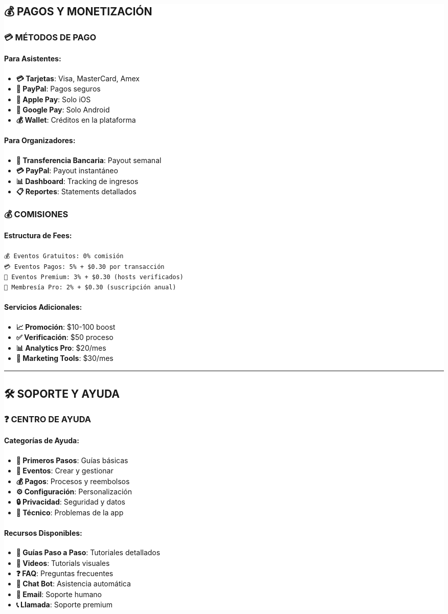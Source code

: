 
## 💰 **PAGOS Y MONETIZACIÓN**

### **💳 MÉTODOS DE PAGO**

#### **Para Asistentes:**
- **💳 Tarjetas**: Visa, MasterCard, Amex
- **🏦 PayPal**: Pagos seguros
- **📱 Apple Pay**: Solo iOS
- **📱 Google Pay**: Solo Android
- **💰 Wallet**: Créditos en la plataforma

#### **Para Organizadores:**
- **🏦 Transferencia Bancaria**: Payout semanal
- **💳 PayPal**: Payout instantáneo
- **📊 Dashboard**: Tracking de ingresos
- **📋 Reportes**: Statements detallados

### **💰 COMISIONES**

#### **Estructura de Fees:**
```
💰 Eventos Gratuitos: 0% comisión
💳 Eventos Pagos: 5% + $0.30 por transacción
🎯 Eventos Premium: 3% + $0.30 (hosts verificados)
💎 Membresía Pro: 2% + $0.30 (suscripción anual)
```

#### **Servicios Adicionales:**
- **📈 Promoción**: $10-100 boost
- **✅ Verificación**: $50 proceso
- **📊 Analytics Pro**: $20/mes
- **🎯 Marketing Tools**: $30/mes

---

## 🛠️ **SOPORTE Y AYUDA**

### **❓ CENTRO DE AYUDA**

#### **Categorías de Ayuda:**
- **🚀 Primeros Pasos**: Guías básicas
- **📅 Eventos**: Crear y gestionar
- **💰 Pagos**: Procesos y reembolsos
- **⚙️ Configuración**: Personalización
- **🔒 Privacidad**: Seguridad y datos
- **📱 Técnico**: Problemas de la app

#### **Recursos Disponibles:**
- **📖 Guías Paso a Paso**: Tutoriales detallados
- **🎥 Videos**: Tutorials visuales
- **❓ FAQ**: Preguntas frecuentes
- **💬 Chat Bot**: Asistencia automática
- **📧 Email**: Soporte humano
- **📞 Llamada**: Soporte premium
